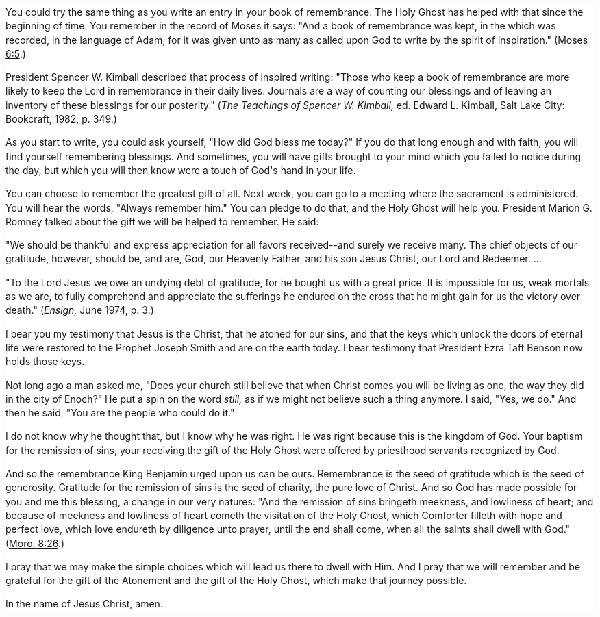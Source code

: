 You could try the same thing as you write an entry in your book of
remembrance. The Holy Ghost has helped with that since the beginning of time.
You remember in the record of Moses it says: "And a book of remembrance was
kept, in the which was recorded, in the language of Adam, for it was given
unto as many as called upon God to write by the spirit of inspiration."
([Moses 6:5](https://www.lds.org/scriptures/pgp/moses/6.5?lang=eng#4).)

President Spencer W. Kimball described that process of inspired writing:
"Those who keep a book of remembrance are more likely to keep the Lord in
remembrance in their daily lives. Journals are a way of counting our blessings
and of leaving an inventory of these blessings for our posterity." (_The
Teachings of Spencer W. Kimball,_ ed. Edward L. Kimball, Salt Lake City:
Bookcraft, 1982, p. 349.)

As you start to write, you could ask yourself, "How did God bless me today?"
If you do that long enough and with faith, you will find yourself remembering
blessings. And sometimes, you will have gifts brought to your mind which you
failed to notice during the day, but which you will then know were a touch of
God's hand in your life.

You can choose to remember the greatest gift of all. Next week, you can go to
a meeting where the sacrament is administered. You will hear the words,
"Always remember him." You can pledge to do that, and the Holy Ghost will help
you. President Marion G. Romney talked about the gift we will be helped to
remember. He said:

"We should be thankful and express appreciation for all favors received--and
surely we receive many. The chief objects of our gratitude, however, should
be, and are, God, our Heavenly Father, and his son Jesus Christ, our Lord and
Redeemer. ...

"To the Lord Jesus we owe an undying debt of gratitude, for he bought us with
a great price. It is impossible for us, weak mortals as we are, to fully
comprehend and appreciate the sufferings he endured on the cross that he might
gain for us the victory over death." (_Ensign,_ June 1974, p. 3.)

I bear you my testimony that Jesus is the Christ, that he atoned for our sins,
and that the keys which unlock the doors of eternal life were restored to the
Prophet Joseph Smith and are on the earth today. I bear testimony that
President Ezra Taft Benson now holds those keys.

Not long ago a man asked me, "Does your church still believe that when Christ
comes you will be living as one, the way they did in the city of Enoch?" He
put a spin on the word _still,_ as if we might not believe such a thing
anymore. I said, "Yes, we do." And then he said, "You are the people who could
do it."

I do not know why he thought that, but I know why he was right. He was right
because this is the kingdom of God. Your baptism for the remission of sins,
your receiving the gift of the Holy Ghost were offered by priesthood servants
recognized by God.

And so the remembrance King Benjamin urged upon us can be ours. Remembrance is
the seed of gratitude which is the seed of generosity. Gratitude for the
remission of sins is the seed of charity, the pure love of Christ. And so God
has made possible for you and me this blessing, a change in our very natures:
"And the remission of sins bringeth meekness, and lowliness of heart; and
because of meekness and lowliness of heart cometh the visitation of the Holy
Ghost, which Comforter filleth with hope and perfect love, which love endureth
by diligence unto prayer, until the end shall come, when all the saints shall
dwell with God." ([Moro.
8:26](https://www.lds.org/scriptures/bofm/moro/8.26?lang=eng#25).)

I pray that we may make the simple choices which will lead us there to dwell
with Him. And I pray that we will remember and be grateful for the gift of the
Atonement and the gift of the Holy Ghost, which make that journey possible.

In the name of Jesus Christ, amen.

